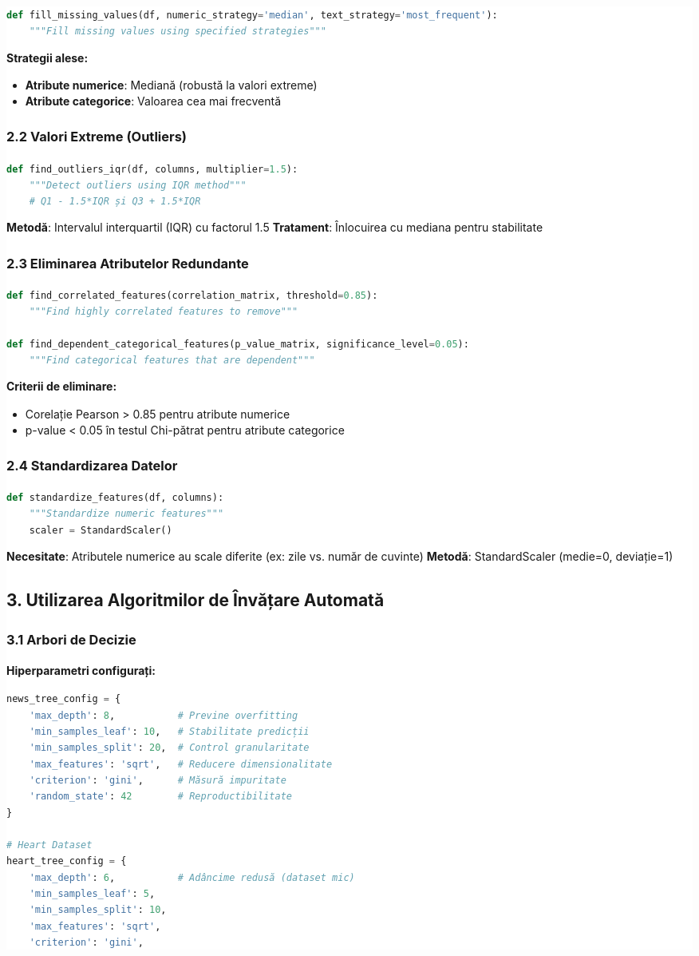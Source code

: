 ```python
def fill_missing_values(df, numeric_strategy='median', text_strategy='most_frequent'):
    """Fill missing values using specified strategies"""
```

**Strategii alese:**
- **Atribute numerice**: Mediană (robustă la valori extreme)
- **Atribute categorice**: Valoarea cea mai frecventă

### 2.2 Valori Extreme (Outliers)

```python
def find_outliers_iqr(df, columns, multiplier=1.5):
    """Detect outliers using IQR method"""
    # Q1 - 1.5*IQR și Q3 + 1.5*IQR
```

**Metodă**: Intervalul interquartil (IQR) cu factorul 1.5
**Tratament**: Înlocuirea cu mediana pentru stabilitate

### 2.3 Eliminarea Atributelor Redundante

```python
def find_correlated_features(correlation_matrix, threshold=0.85):
    """Find highly correlated features to remove"""

def find_dependent_categorical_features(p_value_matrix, significance_level=0.05):
    """Find categorical features that are dependent"""
```

**Criterii de eliminare:**
- Corelație Pearson > 0.85 pentru atribute numerice
- p-value < 0.05 în testul Chi-pătrat pentru atribute categorice

### 2.4 Standardizarea Datelor

```python
def standardize_features(df, columns):
    """Standardize numeric features"""
    scaler = StandardScaler()
```

**Necesitate**: Atributele numerice au scale diferite (ex: zile vs. număr de cuvinte)
**Metodă**: StandardScaler (medie=0, deviație=1)

## 3. Utilizarea Algoritmilor de Învățare Automată 

### 3.1 Arbori de Decizie 

**Hiperparametri configurați:**

```python
news_tree_config = {
    'max_depth': 8,           # Previne overfitting
    'min_samples_leaf': 10,   # Stabilitate predicții
    'min_samples_split': 20,  # Control granularitate
    'max_features': 'sqrt',   # Reducere dimensionalitate
    'criterion': 'gini',      # Măsură impuritate
    'random_state': 42        # Reproductibilitate
}

# Heart Dataset  
heart_tree_config = {
    'max_depth': 6,           # Adâncime redusă (dataset mic)
    'min_samples_leaf': 5,
    'min_samples_split': 10,
    'max_features': 'sqrt',
    'criterion': 'gini',
```